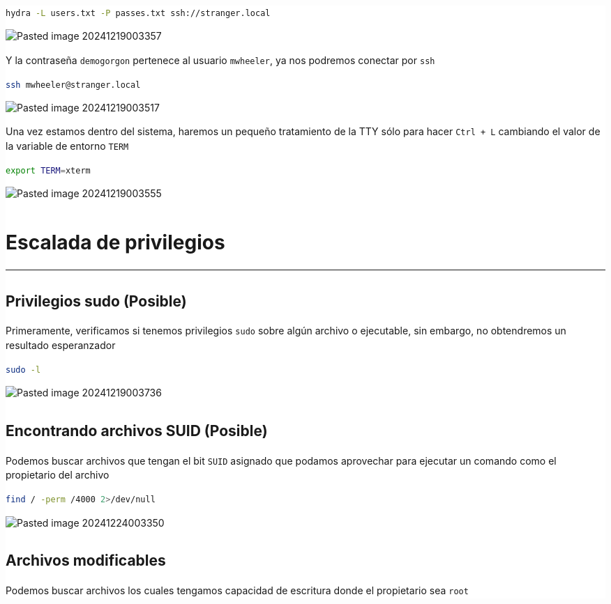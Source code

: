 ~~~ bash
hydra -L users.txt -P passes.txt ssh://stranger.local
~~~

![Pasted image 20241219003357](https://github.com/user-attachments/assets/1e33e3b1-5c70-44cc-9721-668b00ba0343)

Y la contraseña `demogorgon` pertenece al usuario `mwheeler`, ya nos podremos conectar por `ssh`

~~~ bash
ssh mwheeler@stranger.local
~~~

![Pasted image 20241219003517](https://github.com/user-attachments/assets/1209ee67-56a1-4891-be90-ffbc61e85ca5)

Una vez estamos dentro del sistema, haremos un pequeño tratamiento de la TTY sólo para hacer `Ctrl + L` cambiando el valor de la variable de entorno `TERM`

~~~ bash
export TERM=xterm
~~~

![Pasted image 20241219003555](https://github.com/user-attachments/assets/d2636987-27e4-4e5a-950b-4596fea753a4)



# Escalada de privilegios
---
## Privilegios sudo (Posible)

Primeramente, verificamos si tenemos privilegios `sudo` sobre algún archivo o ejecutable, sin embargo, no obtendremos un resultado esperanzador

~~~ bash
sudo -l
~~~

![Pasted image 20241219003736](https://github.com/user-attachments/assets/04168640-d015-45d2-936e-70ba5e18fd42)


## Encontrando archivos SUID (Posible)

Podemos buscar archivos que tengan el bit `SUID` asignado que podamos aprovechar para ejecutar un comando como el propietario del archivo 

~~~ bash
find / -perm /4000 2>/dev/null
~~~

![Pasted image 20241224003350](https://github.com/user-attachments/assets/c9d4bbde-c5cb-4b6b-a401-ab97b53003d7)


## Archivos modificables

Podemos buscar archivos los cuales tengamos capacidad de escritura donde el propietario sea `root`
